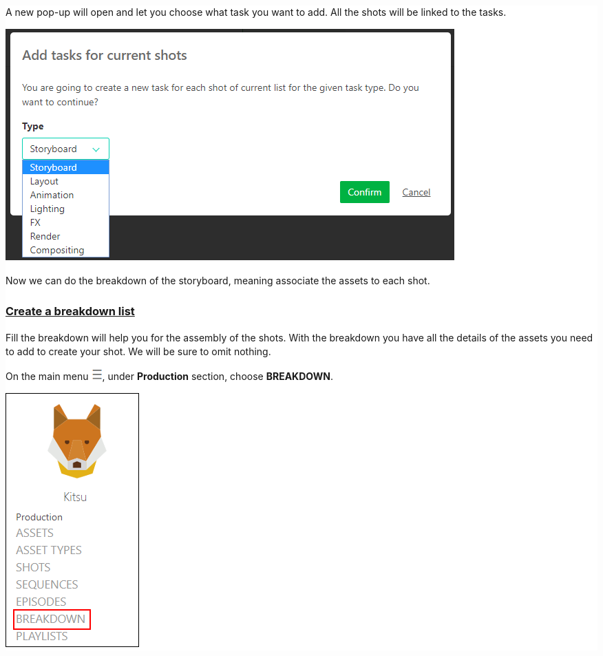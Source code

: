 A new pop-up will open and let you choose what task you want to add. All the
shots will be linked to the tasks.

![List of tasks for the shots](../img/getting-started/task_shots.png)

Now we can do the breakdown of the storyboard, meaning associate the assets to
each shot. 

### [Create a breakdown list](#create-a-breakdown-list)

Fill the breakdown will help you for the assembly of the shots. With the breakdown you have all the details of the assets you need to add to create your shot. We will be sure to omit nothing.

On the main menu ![Main menu](../img/getting-started/main_button.png), under **Production** section, choose **BREAKDOWN**.

![Menu breakdown](../img/getting-started/menu_breakdown.png)

